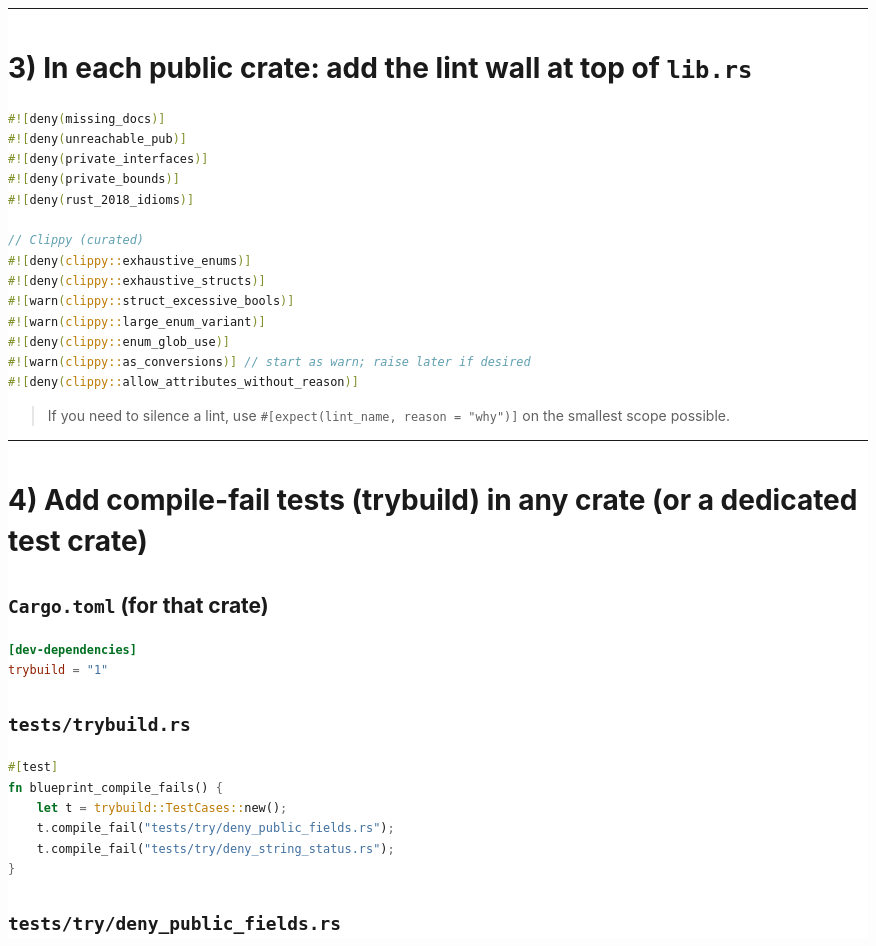 
---

# 3) In each **public crate**: add the **lint wall** at top of `lib.rs`

```rust
#![deny(missing_docs)]
#![deny(unreachable_pub)]
#![deny(private_interfaces)]
#![deny(private_bounds)]
#![deny(rust_2018_idioms)]

// Clippy (curated)
#![deny(clippy::exhaustive_enums)]
#![deny(clippy::exhaustive_structs)]
#![warn(clippy::struct_excessive_bools)]
#![warn(clippy::large_enum_variant)]
#![deny(clippy::enum_glob_use)]
#![warn(clippy::as_conversions)] // start as warn; raise later if desired
#![deny(clippy::allow_attributes_without_reason)]
```

> If you need to silence a lint, use `#[expect(lint_name, reason = "why")]` on the smallest scope possible.

---

# 4) Add **compile-fail tests** (trybuild) in any crate (or a dedicated test crate)

## `Cargo.toml` (for that crate)

```toml
[dev-dependencies]
trybuild = "1"
```

## `tests/trybuild.rs`

```rust
#[test]
fn blueprint_compile_fails() {
    let t = trybuild::TestCases::new();
    t.compile_fail("tests/try/deny_public_fields.rs");
    t.compile_fail("tests/try/deny_string_status.rs");
}
```

## `tests/try/deny_public_fields.rs`
